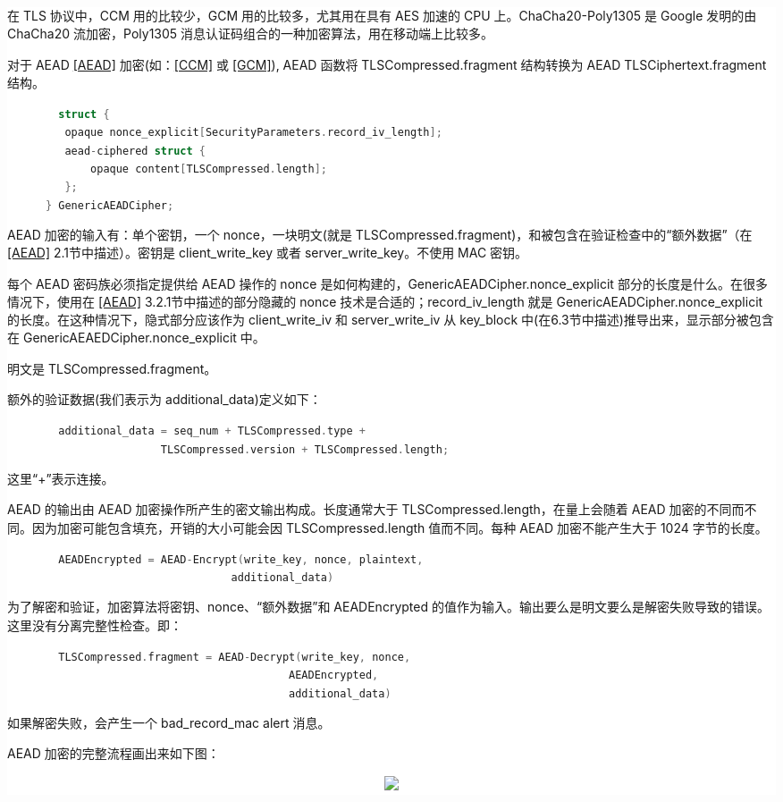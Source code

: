 在 TLS 协议中，CCM 用的比较少，GCM 用的比较多，尤其用在具有 AES 加速的 CPU 上。ChaCha20-Poly1305 是 Google 发明的由 ChaCha20 流加密，Poly1305 消息认证码组合的一种加密算法，用在移动端上比较多。

对于 AEAD [[AEAD]](https://tools.ietf.org/html/rfc5246#ref-AEAD) 加密(如：[[CCM]](https://tools.ietf.org/html/rfc5246#ref-CCM) 或 [[GCM]](https://tools.ietf.org/html/rfc5246#ref-GCM)), AEAD 函数将 TLSCompressed.fragment 结构转换为 AEAD TLSCiphertext.fragment结构。

```c
        struct {
         opaque nonce_explicit[SecurityParameters.record_iv_length];
         aead-ciphered struct {
             opaque content[TLSCompressed.length];
         };
      } GenericAEADCipher;
```

AEAD 加密的输入有：单个密钥，一个 nonce，一块明文(就是 TLSCompressed.fragment)，和被包含在验证检查中的“额外数据”（在 [[AEAD]](https://tools.ietf.org/html/rfc5246#ref-AEAD) 2.1节中描述）。密钥是 client\_write\_key 或者 server\_write\_key。不使用 MAC 密钥。

每个 AEAD 密码族必须指定提供给 AEAD 操作的 nonce 是如何构建的，GenericAEADCipher.nonce\_explicit 部分的长度是什么。在很多情况下，使用在 [[AEAD]](https://tools.ietf.org/html/rfc5246#ref-AEAD) 3.2.1节中描述的部分隐藏的 nonce 技术是合适的；record\_iv\_length 就是 GenericAEADCipher.nonce\_explicit 的长度。在这种情况下，隐式部分应该作为 client\_write\_iv 和 server\_write\_iv 从 key\_block 中(在6.3节中描述)推导出来，显示部分被包含在 GenericAEAEDCipher.nonce\_explicit 中。

明文是 TLSCompressed.fragment。

额外的验证数据(我们表示为 additional\_data)定义如下：

```c
        additional_data = seq_num + TLSCompressed.type +
                        TLSCompressed.version + TLSCompressed.length;
```

这里“+”表示连接。

AEAD 的输出由 AEAD 加密操作所产生的密文输出构成。长度通常大于 TLSCompressed.length，在量上会随着 AEAD 加密的不同而不同。因为加密可能包含填充，开销的大小可能会因 TLSCompressed.length 值而不同。每种 AEAD 加密不能产生大于 1024 字节的长度。

```c
        AEADEncrypted = AEAD-Encrypt(write_key, nonce, plaintext,
                                   additional_data)
```

为了解密和验证，加密算法将密钥、nonce、“额外数据”和 AEADEncrypted 的值作为输入。输出要么是明文要么是解密失败导致的错误。这里没有分离完整性检查。即：

```c
        TLSCompressed.fragment = AEAD-Decrypt(write_key, nonce,
                                            AEADEncrypted,
                                            additional_data)
```

如果解密失败，会产生一个 bad\_record\_mac alert 消息。

AEAD 加密的完整流程画出来如下图：


<p align='center'>
<img src='https://img.halfrost.com/Blog/ArticleImage/119_4_0.png'>
</p>
